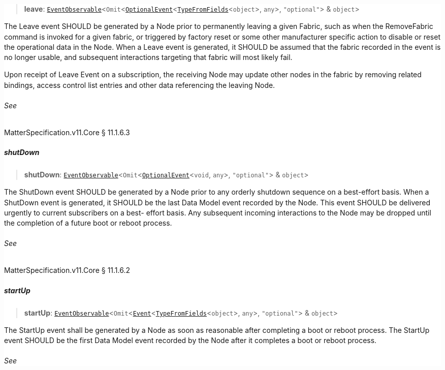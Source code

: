 > **leave**: [`EventObservable`](../../../../cluster/export/namespaces/ClusterEvents/README.md#eventobservablee)\<`Omit`\<[`OptionalEvent`](../../../../../cluster/export/interfaces/OptionalEvent.md)\<[`TypeFromFields`](../../../../../tlv/export/README.md#typefromfieldsf)\<`object`\>, `any`\>, `"optional"`\> & `object`\>

The Leave event SHOULD be generated by a Node prior to permanently leaving a given Fabric, such as when
the RemoveFabric command is invoked for a given fabric, or triggered by factory reset or some other
manufacturer specific action to disable or reset the operational data in the Node. When a Leave event is
generated, it SHOULD be assumed that the fabric recorded in the event is no longer usable, and
subsequent interactions targeting that fabric will most likely fail.

Upon receipt of Leave Event on a subscription, the receiving Node may update other nodes in the fabric
by removing related bindings, access control list entries and other data referencing the leaving Node.

###### See

MatterSpecification.v11.Core § 11.1.6.3

##### shutDown

> **shutDown**: [`EventObservable`](../../../../cluster/export/namespaces/ClusterEvents/README.md#eventobservablee)\<`Omit`\<[`OptionalEvent`](../../../../../cluster/export/interfaces/OptionalEvent.md)\<`void`, `any`\>, `"optional"`\> & `object`\>

The ShutDown event SHOULD be generated by a Node prior to any orderly shutdown sequence on a best-effort
basis. When a ShutDown event is generated, it SHOULD be the last Data Model event recorded by the Node.
This event SHOULD be delivered urgently to current subscribers on a best- effort basis. Any subsequent
incoming interactions to the Node may be dropped until the completion of a future boot or reboot process.

###### See

MatterSpecification.v11.Core § 11.1.6.2

##### startUp

> **startUp**: [`EventObservable`](../../../../cluster/export/namespaces/ClusterEvents/README.md#eventobservablee)\<`Omit`\<[`Event`](../../../../../cluster/export/interfaces/Event.md)\<[`TypeFromFields`](../../../../../tlv/export/README.md#typefromfieldsf)\<`object`\>, `any`\>, `"optional"`\> & `object`\>

The StartUp event shall be generated by a Node as soon as reasonable after completing a boot or reboot
process. The StartUp event SHOULD be the first Data Model event recorded by the Node after it completes
a boot or reboot process.

###### See
